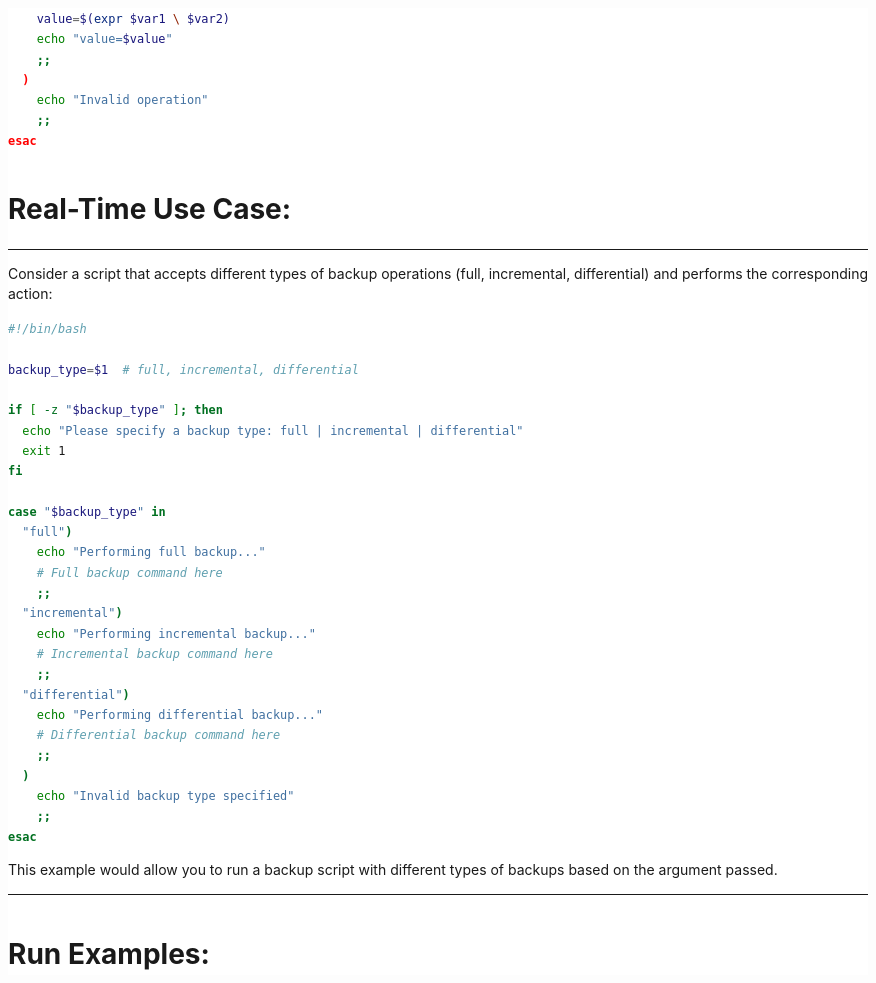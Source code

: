 ```bash
    value=$(expr $var1 \ $var2)
    echo "value=$value"
    ;;
  )
    echo "Invalid operation"
    ;;
esac
```

# Real-Time Use Case:
----------------------
Consider a script that accepts different types of backup operations (full, incremental, differential) and performs the corresponding action:

```bash
#!/bin/bash

backup_type=$1  # full, incremental, differential

if [ -z "$backup_type" ]; then
  echo "Please specify a backup type: full | incremental | differential"
  exit 1
fi

case "$backup_type" in
  "full")
    echo "Performing full backup..."
    # Full backup command here
    ;;
  "incremental")
    echo "Performing incremental backup..."
    # Incremental backup command here
    ;;
  "differential")
    echo "Performing differential backup..."
    # Differential backup command here
    ;;
  )
    echo "Invalid backup type specified"
    ;;
esac
```

This example would allow you to run a backup script with different types of backups based on the argument passed.

---

# Run Examples:
